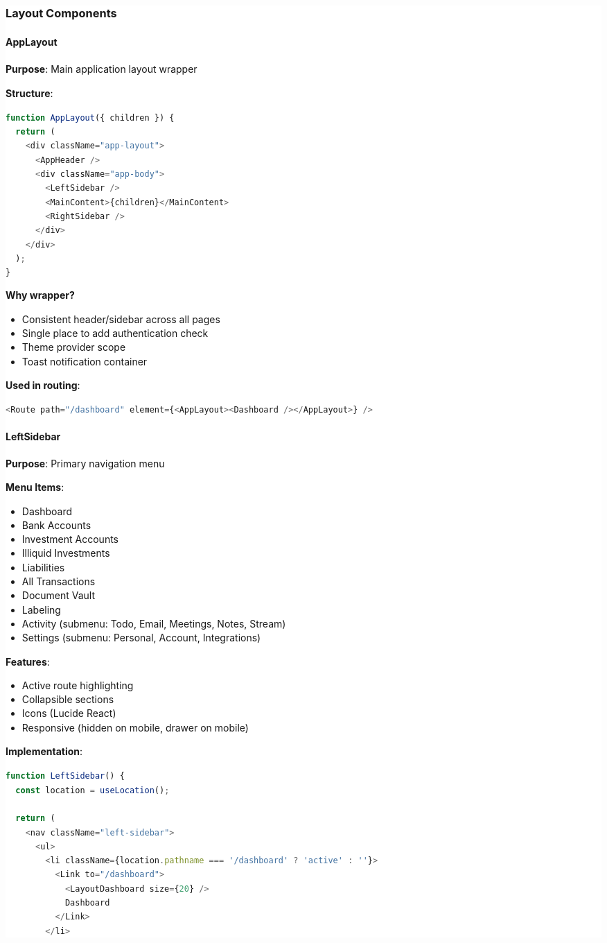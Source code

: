 ### Layout Components

#### **AppLayout**
**Purpose**: Main application layout wrapper

**Structure**:
```typescript
function AppLayout({ children }) {
  return (
    <div className="app-layout">
      <AppHeader />
      <div className="app-body">
        <LeftSidebar />
        <MainContent>{children}</MainContent>
        <RightSidebar />
      </div>
    </div>
  );
}
```

**Why wrapper?**
- Consistent header/sidebar across all pages
- Single place to add authentication check
- Theme provider scope
- Toast notification container

**Used in routing**:
```typescript
<Route path="/dashboard" element={<AppLayout><Dashboard /></AppLayout>} />
```

#### **LeftSidebar**
**Purpose**: Primary navigation menu

**Menu Items**:
- Dashboard
- Bank Accounts
- Investment Accounts
- Illiquid Investments
- Liabilities
- All Transactions
- Document Vault
- Labeling
- Activity (submenu: Todo, Email, Meetings, Notes, Stream)
- Settings (submenu: Personal, Account, Integrations)

**Features**:
- Active route highlighting
- Collapsible sections
- Icons (Lucide React)
- Responsive (hidden on mobile, drawer on mobile)

**Implementation**:
```typescript
function LeftSidebar() {
  const location = useLocation();

  return (
    <nav className="left-sidebar">
      <ul>
        <li className={location.pathname === '/dashboard' ? 'active' : ''}>
          <Link to="/dashboard">
            <LayoutDashboard size={20} />
            Dashboard
          </Link>
        </li>
```